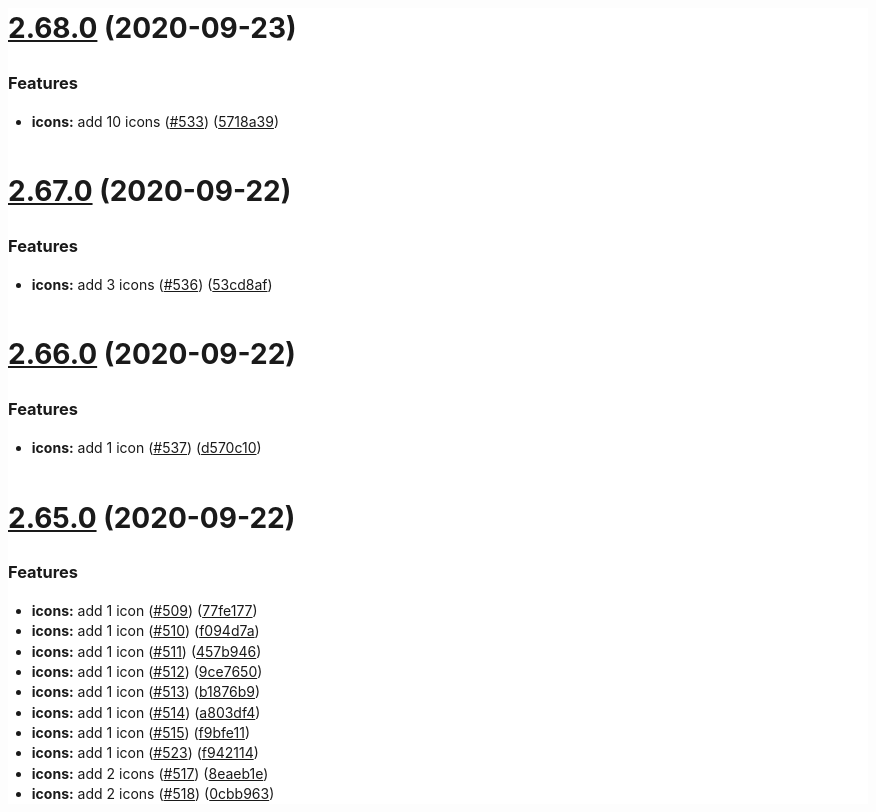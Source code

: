 

<a name="2.68.0"></a>
# [2.68.0](https://github.com/alfa-laboratory/alfa-ui-primitives/compare/v2.67.0...v2.68.0) (2020-09-23)


### Features

* **icons:** add 10 icons ([#533](https://github.com/alfa-laboratory/alfa-ui-primitives/issues/533)) ([5718a39](https://github.com/alfa-laboratory/alfa-ui-primitives/commit/5718a39))



<a name="2.67.0"></a>
# [2.67.0](https://github.com/alfa-laboratory/alfa-ui-primitives/compare/v2.66.0...v2.67.0) (2020-09-22)


### Features

* **icons:** add 3 icons ([#536](https://github.com/alfa-laboratory/alfa-ui-primitives/issues/536)) ([53cd8af](https://github.com/alfa-laboratory/alfa-ui-primitives/commit/53cd8af))



<a name="2.66.0"></a>
# [2.66.0](https://github.com/alfa-laboratory/alfa-ui-primitives/compare/v2.65.0...v2.66.0) (2020-09-22)


### Features

* **icons:** add 1 icon ([#537](https://github.com/alfa-laboratory/alfa-ui-primitives/issues/537)) ([d570c10](https://github.com/alfa-laboratory/alfa-ui-primitives/commit/d570c10))



<a name="2.65.0"></a>
# [2.65.0](https://github.com/alfa-laboratory/alfa-ui-primitives/compare/v2.63.0...v2.65.0) (2020-09-22)


### Features

* **icons:** add 1 icon ([#509](https://github.com/alfa-laboratory/alfa-ui-primitives/issues/509)) ([77fe177](https://github.com/alfa-laboratory/alfa-ui-primitives/commit/77fe177))
* **icons:** add 1 icon ([#510](https://github.com/alfa-laboratory/alfa-ui-primitives/issues/510)) ([f094d7a](https://github.com/alfa-laboratory/alfa-ui-primitives/commit/f094d7a))
* **icons:** add 1 icon ([#511](https://github.com/alfa-laboratory/alfa-ui-primitives/issues/511)) ([457b946](https://github.com/alfa-laboratory/alfa-ui-primitives/commit/457b946))
* **icons:** add 1 icon ([#512](https://github.com/alfa-laboratory/alfa-ui-primitives/issues/512)) ([9ce7650](https://github.com/alfa-laboratory/alfa-ui-primitives/commit/9ce7650))
* **icons:** add 1 icon ([#513](https://github.com/alfa-laboratory/alfa-ui-primitives/issues/513)) ([b1876b9](https://github.com/alfa-laboratory/alfa-ui-primitives/commit/b1876b9))
* **icons:** add 1 icon ([#514](https://github.com/alfa-laboratory/alfa-ui-primitives/issues/514)) ([a803df4](https://github.com/alfa-laboratory/alfa-ui-primitives/commit/a803df4))
* **icons:** add 1 icon ([#515](https://github.com/alfa-laboratory/alfa-ui-primitives/issues/515)) ([f9bfe11](https://github.com/alfa-laboratory/alfa-ui-primitives/commit/f9bfe11))
* **icons:** add 1 icon ([#523](https://github.com/alfa-laboratory/alfa-ui-primitives/issues/523)) ([f942114](https://github.com/alfa-laboratory/alfa-ui-primitives/commit/f942114))
* **icons:** add 2 icons ([#517](https://github.com/alfa-laboratory/alfa-ui-primitives/issues/517)) ([8eaeb1e](https://github.com/alfa-laboratory/alfa-ui-primitives/commit/8eaeb1e))
* **icons:** add 2 icons ([#518](https://github.com/alfa-laboratory/alfa-ui-primitives/issues/518)) ([0cbb963](https://github.com/alfa-laboratory/alfa-ui-primitives/commit/0cbb963))